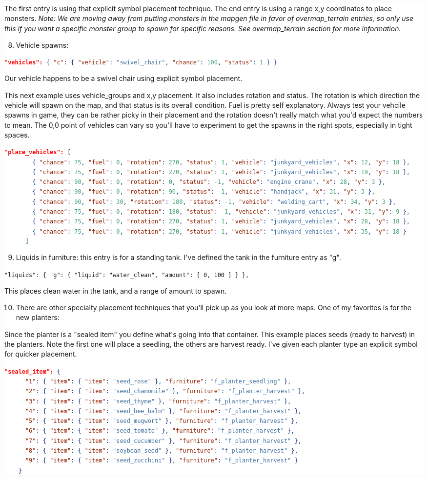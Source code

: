 The first entry is using that explicit symbol placement technique. The end entry is using a range
x,y coordinates to place monsters. _Note: We are moving away from putting monsters in the mapgen
file in favor of overmap_terrain entries, so only use this if you want a specific monster group to
spawn for specific reasons. See overmap_terrain section for more information._

8. Vehicle spawns:

```json
"vehicles": { "c": { "vehicle": "swivel_chair", "chance": 100, "status": 1 } }
```

Our vehicle happens to be a swivel chair using explicit symbol placement.

This next example uses vehicle_groups and x,y placement. It also includes rotation and status. The
rotation is which direction the vehicle will spawn on the map, and that status is its overall
condition. Fuel is pretty self explanatory. Always test your vehcile spawns in game, they can be
rather picky in their placement and the rotation doesn't really match what you'd expect the numbers
to mean. The 0,0 point of vehicles can vary so you'll have to experiment to get the spawns in the
right spots, especially in tight spaces.

```json
"place_vehicles": [
        { "chance": 75, "fuel": 0, "rotation": 270, "status": 1, "vehicle": "junkyard_vehicles", "x": 12, "y": 18 },
        { "chance": 75, "fuel": 0, "rotation": 270, "status": 1, "vehicle": "junkyard_vehicles", "x": 19, "y": 18 },
        { "chance": 90, "fuel": 0, "rotation": 0, "status": -1, "vehicle": "engine_crane", "x": 28, "y": 3 },
        { "chance": 90, "fuel": 0, "rotation": 90, "status": -1, "vehicle": "handjack", "x": 31, "y": 3 },
        { "chance": 90, "fuel": 30, "rotation": 180, "status": -1, "vehicle": "welding_cart", "x": 34, "y": 3 },
        { "chance": 75, "fuel": 0, "rotation": 180, "status": -1, "vehicle": "junkyard_vehicles", "x": 31, "y": 9 },
        { "chance": 75, "fuel": 0, "rotation": 270, "status": 1, "vehicle": "junkyard_vehicles", "x": 28, "y": 18 },
        { "chance": 75, "fuel": 0, "rotation": 270, "status": 1, "vehicle": "junkyard_vehicles", "x": 35, "y": 18 }
      ]
```

9. Liquids in furniture: this entry is for a standing tank. I've defined the tank in the furniture
   entry as "g".

`"liquids": { "g": { "liquid": "water_clean", "amount": [ 0, 100 ] } },`

This places clean water in the tank, and a range of amount to spawn.

10. There are other specialty placement techniques that you'll pick up as you look at more maps. One
    of my favorites is for the new planters:

Since the planter is a "sealed item" you define what's going into that container. This example
places seeds (ready to harvest) in the planters. Note the first one will place a seedling, the
others are harvest ready. I've given each planter type an explicit symbol for quicker placement.

```json
"sealed_item": {
      "1": { "item": { "item": "seed_rose" }, "furniture": "f_planter_seedling" },
      "2": { "item": { "item": "seed_chamomile" }, "furniture": "f_planter_harvest" },
      "3": { "item": { "item": "seed_thyme" }, "furniture": "f_planter_harvest" },
      "4": { "item": { "item": "seed_bee_balm" }, "furniture": "f_planter_harvest" },
      "5": { "item": { "item": "seed_mugwort" }, "furniture": "f_planter_harvest" },
      "6": { "item": { "item": "seed_tomato" }, "furniture": "f_planter_harvest" },
      "7": { "item": { "item": "seed_cucumber" }, "furniture": "f_planter_harvest" },
      "8": { "item": { "item": "soybean_seed" }, "furniture": "f_planter_harvest" },
      "9": { "item": { "item": "seed_zucchini" }, "furniture": "f_planter_harvest" }
    }
```

